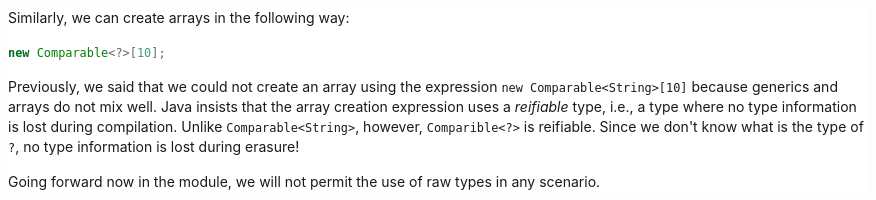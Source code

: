 Similarly, we can create arrays in the following way:
```Java
new Comparable<?>[10];
```

Previously, we said that we could not create an array using the expression `new Comparable<String>[10]` because generics and arrays do not mix well.  Java insists that the array creation expression uses a _reifiable_ type, i.e., a type where no type information is lost during compilation.  Unlike `Comparable<String>`, however, `Comparible<?>` is reifiable.  Since we don't know what is the type of `?`, no type information is lost during erasure!

Going forward now in the module, we will not permit the use of raw types in any scenario.
